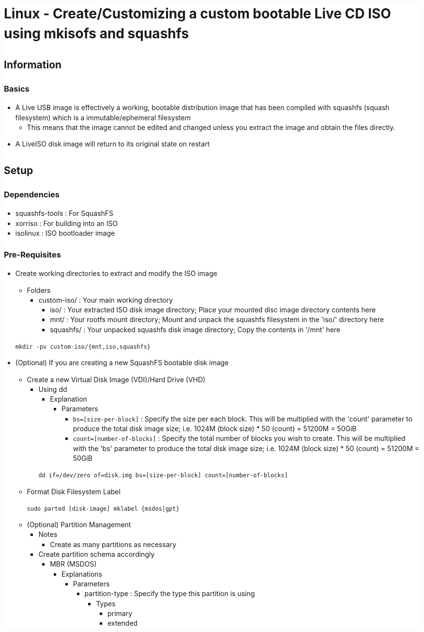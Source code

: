 # Linux - Create/Customizing a custom bootable Live CD ISO using mkisofs and squashfs

## Information
### Basics
- A Live USB image is effectively a working, bootable distribution image that has been compiled with squashfs (squash filesystem) which is a immutable/ephemeral filesystem
    + This means that the image cannot be edited and changed unless you extract the image and obtain the files directly.

+ A LiveISO disk image will return to its original state on restart

## Setup
### Dependencies
+ squashfs-tools : For SquashFS
+ xorriso : For building into an ISO
+ isolinux : ISO bootloader image

### Pre-Requisites
- Create working directories to extract and modify the ISO image
    - Folders
        - custom-iso/ : Your main working directory
            + iso/ : Your extracted ISO disk image directory; Place your mounted disc image directory contents here
            + mnt/ : Your rootfs mount directory; Mount and unpack the squashfs filesystem in the 'iso/' directory here
            + squashfs/ : Your unpacked squashfs disk image directory; Copy the contents in '/mnt' here
    ```console
    mkdir -pv custom-iso/{mnt,iso,squashfs}
    ```

- (Optional) If you are creating a new SquashFS bootable disk image
    - Create a new Virtual Disk Image (VDI)/Hard Drive (VHD)
        - Using dd
            - Explanation
                - Parameters
                    + `bs=[size-per-block]` : Specify the size per each block. This will be multiplied with the 'count' parameter to produce the total disk image size; i.e. 1024M (block size) * 50 (count) = 51200M = 50GiB
                    + `count=[number-of-blocks]` : Specify the total number of blocks you wish to create. This will be multiplied with the 'bs' parameter to produce the total disk image size; i.e. 1024M (block size) * 50 (count) = 51200M = 50GiB
            ```console
            dd if=/dev/zero of=disk.img bs=[size-per-block] count=[number-of-blocks]
            ```
    - Format Disk Filesystem Label
        ```console
        sudo parted [disk-image] mklabel {msdos|gpt}
        ```
    - (Optional) Partition Management
        - Notes
            + Create as many partitions as necessary
        - Create partition schema accordingly
            - MBR (MSDOS)
                - Explanations
                    - Parameters
                        - partition-type : Specify the type this partition is using
                            - Types
                                + primary
                                - extended